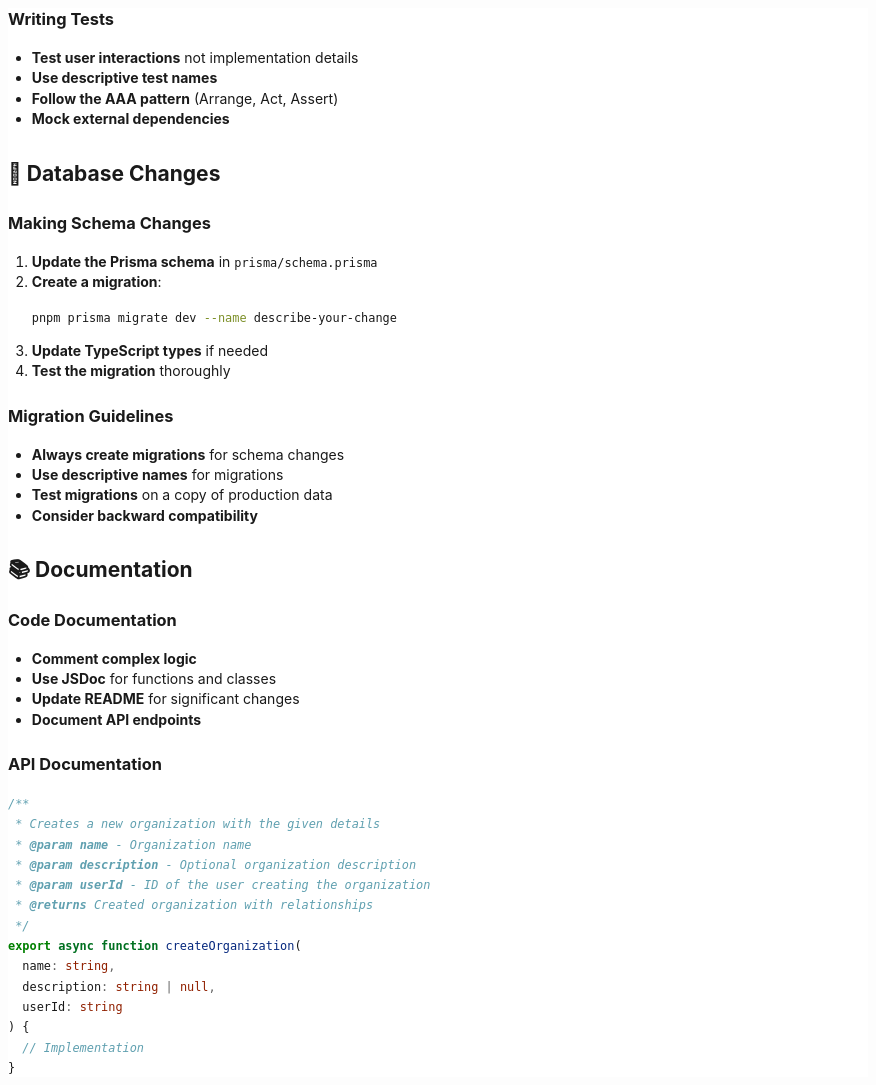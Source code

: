 ### Writing Tests

- **Test user interactions** not implementation details
- **Use descriptive test names**
- **Follow the AAA pattern** (Arrange, Act, Assert)
- **Mock external dependencies**

## 🔄 Database Changes

### Making Schema Changes

1. **Update the Prisma schema** in `prisma/schema.prisma`
2. **Create a migration**:
   ```bash
   pnpm prisma migrate dev --name describe-your-change
   ```
3. **Update TypeScript types** if needed
4. **Test the migration** thoroughly

### Migration Guidelines

- **Always create migrations** for schema changes
- **Use descriptive names** for migrations
- **Test migrations** on a copy of production data
- **Consider backward compatibility**

## 📚 Documentation

### Code Documentation

- **Comment complex logic**
- **Use JSDoc** for functions and classes
- **Update README** for significant changes
- **Document API endpoints**

### API Documentation

```typescript
/**
 * Creates a new organization with the given details
 * @param name - Organization name
 * @param description - Optional organization description
 * @param userId - ID of the user creating the organization
 * @returns Created organization with relationships
 */
export async function createOrganization(
  name: string,
  description: string | null,
  userId: string
) {
  // Implementation
}
```
